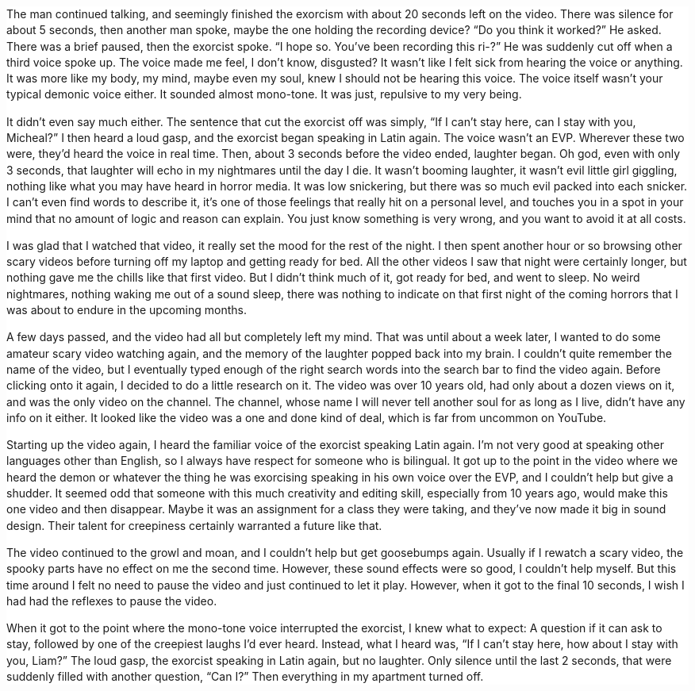 The man continued talking, and seemingly finished the exorcism with about 20 seconds left on the video. There was silence for about 5 seconds, then another man spoke, maybe the one holding the recording device? “Do you think it worked?” He asked. There was a brief paused, then the exorcist spoke. “I hope so. You’ve been recording this ri-?” He was suddenly cut off when a third voice spoke up. The voice made me feel, I don’t know, disgusted? It wasn’t like I felt sick from hearing the voice or anything. It was more like my body, my mind, maybe even my soul, knew I should not be hearing this voice. The voice itself wasn’t your typical demonic voice either. It sounded almost mono-tone. It was just, repulsive to my very being. 
  
It didn’t even say much either. The sentence that cut the exorcist off was simply, “If I can’t stay here, can I stay with you, Micheal?” I then heard a loud gasp, and the exorcist began speaking in Latin again. The voice wasn’t an EVP. Wherever these two were, they’d heard the voice in real time. Then, about 3 seconds before the video ended, laughter began. Oh god, even with only 3 seconds, that laughter will echo in my nightmares until the day I die. It wasn’t booming laughter, it wasn’t evil little girl giggling, nothing like what you may have heard in horror media. It was low snickering, but there was so much evil packed into each snicker. I can’t even find words to describe it, it’s one of those feelings that really hit on a personal level, and touches you in a spot in your mind that no amount of logic and reason can explain. You just know something is very wrong, and you want to avoid it at all costs. 
  
I was glad that I watched that video, it really set the mood for the rest of the night. I then spent another hour or so browsing other scary videos before turning off my laptop and getting ready for bed. All the other videos I saw that night were certainly longer, but nothing gave me the chills like that first video. But I didn’t think much of it, got ready for bed, and went to sleep. No weird nightmares, nothing waking me out of a sound sleep, there was nothing to indicate on that first night of the coming horrors that I was about to endure in the upcoming months. 
  
A few days passed, and the video had all but completely left my mind. That was until about a week later, I wanted to do some amateur scary video watching again, and the memory of the laughter popped back into my brain. I couldn’t quite remember the name of the video, but I eventually typed enough of the right search words into the search bar to find the video again. Before clicking onto it again, I decided to do a little research on it. The video was over 10 years old, had only about a dozen views on it, and was the only video on the channel. The channel, whose name I will never tell another soul for as long as I live, didn’t have any info on it either. It looked like the video was a one and done kind of deal, which is far from uncommon on YouTube. 
  
Starting up the video again, I heard the familiar voice of the exorcist speaking Latin again. I’m not very good at speaking other languages other than English, so I always have respect for someone who is bilingual. It got up to the point in the video where we heard the demon or whatever the thing he was exorcising speaking in his own voice over the EVP, and I couldn’t help but give a shudder. It seemed odd that someone with this much creativity and editing skill, especially from 10 years ago, would make this one video and then disappear. Maybe it was an assignment for a class they were taking, and they’ve now made it big in sound design. Their talent for creepiness certainly warranted a future like that.  
  
The video continued to the growl and moan, and I couldn’t help but get goosebumps again. Usually if I rewatch a scary video, the spooky parts have no effect on me the second time. However, these sound effects were so good, I couldn’t help myself. But this time around I felt no need to pause the video and just continued to let it play. However, when it got to the final 10 seconds, I wish I had had the reflexes to pause the video. 
  
When it got to the point where the mono-tone voice interrupted the exorcist, I knew what to expect: A question if it can ask to stay, followed by one of the creepiest laughs I’d ever heard. Instead, what I heard was, “If I can’t stay here, how about I stay with you, Liam?” The loud gasp, the exorcist speaking in Latin again, but no laughter. Only silence until the last 2 seconds, that were suddenly filled with another question, “Can I?” Then everything in my apartment turned off. 
  